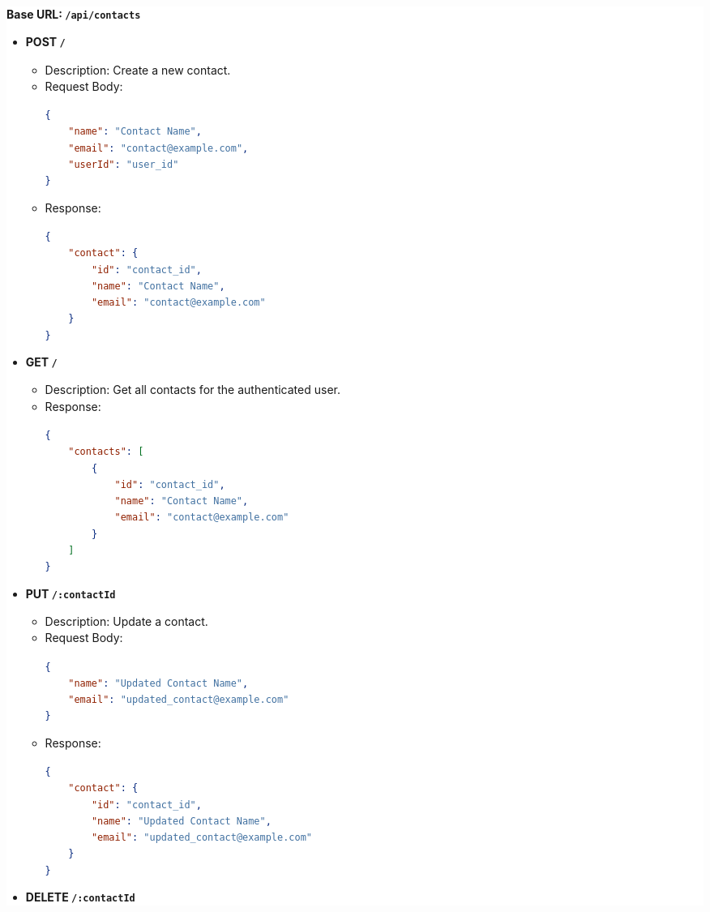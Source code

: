 **Base URL: `/api/contacts`**

- **POST `/`**

  - Description: Create a new contact.
  - Request Body:
    ```json
    {
    	"name": "Contact Name",
    	"email": "contact@example.com",
    	"userId": "user_id"
    }
    ```
  - Response:
    ```json
    {
    	"contact": {
    		"id": "contact_id",
    		"name": "Contact Name",
    		"email": "contact@example.com"
    	}
    }
    ```
- **GET `/`**

  - Description: Get all contacts for the authenticated user.
  - Response:
    ```json
    {
    	"contacts": [
    		{
    			"id": "contact_id",
    			"name": "Contact Name",
    			"email": "contact@example.com"
    		}
    	]
    }
    ```
- **PUT `/:contactId`**

  - Description: Update a contact.
  - Request Body:
    ```json
    {
    	"name": "Updated Contact Name",
    	"email": "updated_contact@example.com"
    }
    ```
  - Response:
    ```json
    {
    	"contact": {
    		"id": "contact_id",
    		"name": "Updated Contact Name",
    		"email": "updated_contact@example.com"
    	}
    }
    ```
- **DELETE `/:contactId`**
